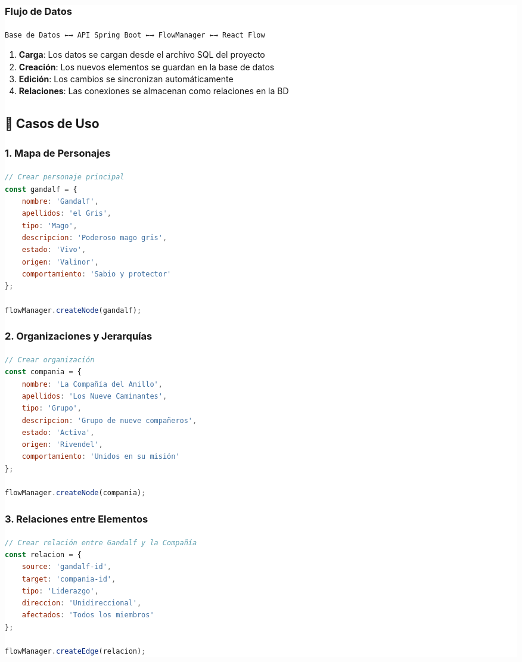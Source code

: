 ### **Flujo de Datos**

```
Base de Datos ←→ API Spring Boot ←→ FlowManager ←→ React Flow
```

1. **Carga**: Los datos se cargan desde el archivo SQL del proyecto
2. **Creación**: Los nuevos elementos se guardan en la base de datos
3. **Edición**: Los cambios se sincronizan automáticamente
4. **Relaciones**: Las conexiones se almacenan como relaciones en la BD

## 🎯 Casos de Uso

### **1. Mapa de Personajes**
```javascript
// Crear personaje principal
const gandalf = {
    nombre: 'Gandalf',
    apellidos: 'el Gris',
    tipo: 'Mago',
    descripcion: 'Poderoso mago gris',
    estado: 'Vivo',
    origen: 'Valinor',
    comportamiento: 'Sabio y protector'
};

flowManager.createNode(gandalf);
```

### **2. Organizaciones y Jerarquías**
```javascript
// Crear organización
const compania = {
    nombre: 'La Compañía del Anillo',
    apellidos: 'Los Nueve Caminantes',
    tipo: 'Grupo',
    descripcion: 'Grupo de nueve compañeros',
    estado: 'Activa',
    origen: 'Rivendel',
    comportamiento: 'Unidos en su misión'
};

flowManager.createNode(compania);
```

### **3. Relaciones entre Elementos**
```javascript
// Crear relación entre Gandalf y la Compañía
const relacion = {
    source: 'gandalf-id',
    target: 'compania-id',
    tipo: 'Liderazgo',
    direccion: 'Unidireccional',
    afectados: 'Todos los miembros'
};

flowManager.createEdge(relacion);
```
